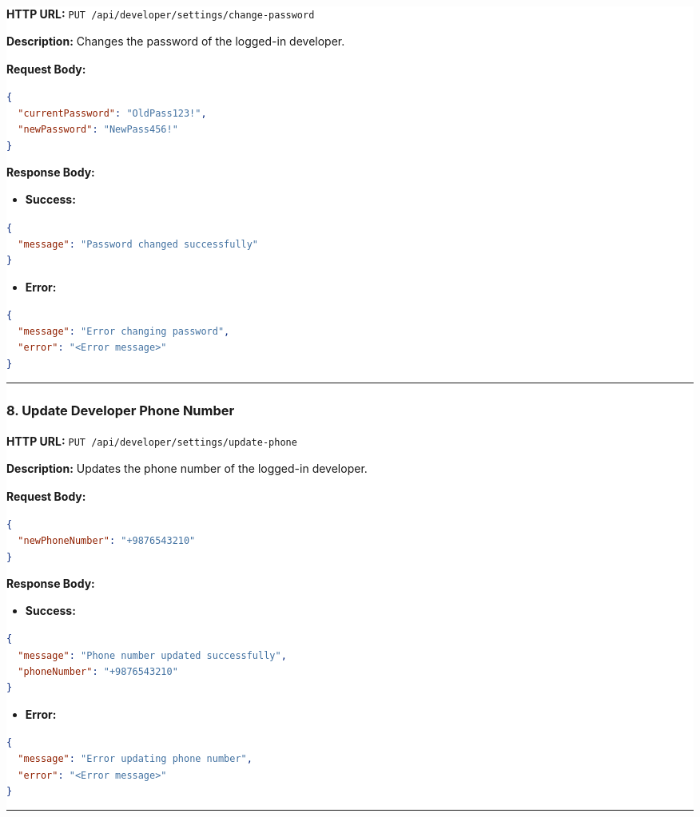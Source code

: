**HTTP URL:** `PUT /api/developer/settings/change-password`

**Description:** Changes the password of the logged-in developer.

**Request Body:**
```json
{
  "currentPassword": "OldPass123!",
  "newPassword": "NewPass456!"
}
```

**Response Body:**
- **Success:**
```json
{
  "message": "Password changed successfully"
}
```

- **Error:**
```json
{
  "message": "Error changing password",
  "error": "<Error message>"
}
```

---

### **8. Update Developer Phone Number**

**HTTP URL:** `PUT /api/developer/settings/update-phone`

**Description:** Updates the phone number of the logged-in developer.

**Request Body:**
```json
{
  "newPhoneNumber": "+9876543210"
}
```

**Response Body:**
- **Success:**
```json
{
  "message": "Phone number updated successfully",
  "phoneNumber": "+9876543210"
}
```

- **Error:**
```json
{
  "message": "Error updating phone number",
  "error": "<Error message>"
}
```

---